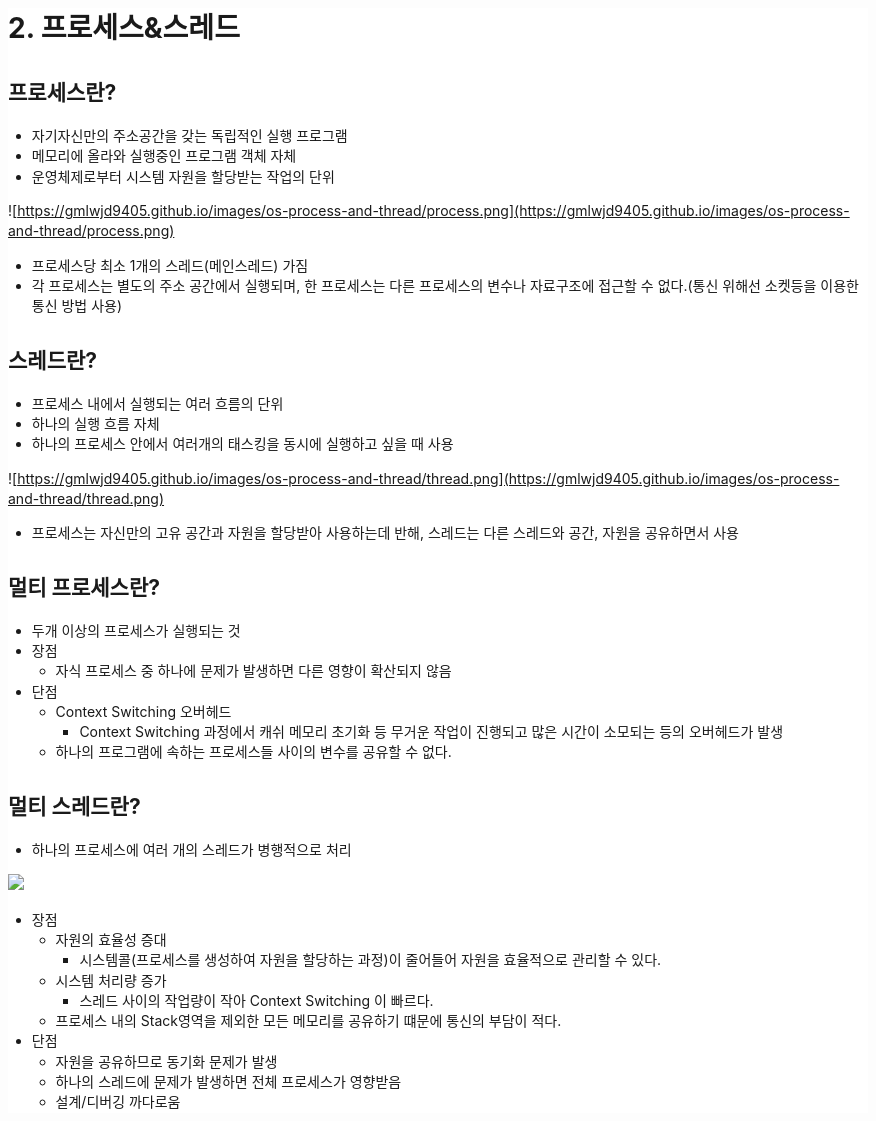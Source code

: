 # 2. 프로세스&스레드

## 프로세스란?

- 자기자신만의 주소공간을 갖는 독립적인 실행 프로그램
- 메모리에 올라와 실행중인 프로그램 객체 자체
- 운영체제로부터 시스템 자원을 할당받는 작업의 단위

![https://gmlwjd9405.github.io/images/os-process-and-thread/process.png](https://gmlwjd9405.github.io/images/os-process-and-thread/process.png)

- 프로세스당 최소 1개의 스레드(메인스레드) 가짐
- 각 프로세스는 별도의 주소 공간에서 실행되며, 한 프로세스는 다른 프로세스의 변수나 자료구조에 접근할 수 없다.(통신 위해선 소켓등을 이용한 통신 방법 사용)

## 스레드란?

- 프로세스 내에서 실행되는 여러 흐름의 단위
- 하나의 실행 흐름 자체
- 하나의 프로세스 안에서 여러개의 태스킹을 동시에 실행하고 싶을 때 사용

![https://gmlwjd9405.github.io/images/os-process-and-thread/thread.png](https://gmlwjd9405.github.io/images/os-process-and-thread/thread.png)

- 프로세스는 자신만의 고유 공간과 자원을 할당받아 사용하는데 반해, 스레드는 다른 스레드와 공간, 자원을 공유하면서 사용

## 멀티 프로세스란?

- 두개 이상의 프로세스가 실행되는 것
- 장점
  - 자식 프로세스 중 하나에 문제가 발생하면 다른 영향이 확산되지 않음
- 단점
  - Context Switching 오버헤드
    - Context Switching 과정에서 캐쉬 메모리 초기화 등 무거운 작업이 진행되고 많은 시간이 소모되는 등의 오버헤드가 발생
  - 하나의 프로그램에 속하는 프로세스들 사이의 변수를 공유할 수 없다.

## 멀티 스레드란?

- 하나의 프로세스에 여러 개의 스레드가 병행적으로 처리

![](https://t1.daumcdn.net/cfile/tistory/230B7D3359019EBE18)



- 장점
  - 자원의 효율성 증대
    - 시스템콜(프로세스를 생성하여 자원을 할당하는 과정)이 줄어들어 자원을 효율적으로 관리할 수 있다.
  - 시스템 처리량 증가
    - 스레드 사이의 작업량이 작아 Context Switching 이 빠르다.
  - 프로세스 내의 Stack영역을 제외한 모든 메모리를 공유하기 떄문에 통신의 부담이 적다.
- 단점
  - 자원을 공유하므로 동기화 문제가 발생
  - 하나의 스레드에 문제가 발생하면 전체 프로세스가 영향받음
  - 설계/디버깅 까다로움
